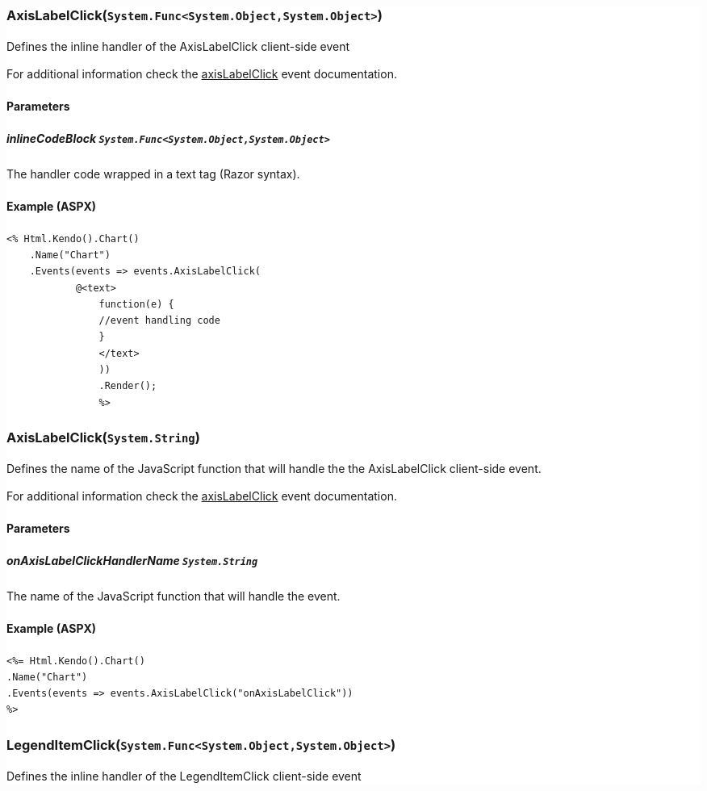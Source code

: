 
### AxisLabelClick(`System.Func<System.Object,System.Object>`)
Defines the inline handler of the AxisLabelClick client-side event

For additional information check the [axisLabelClick](/api/dataviz/chart#events-axisLabelClick) event documentation.


#### Parameters

##### inlineCodeBlock `System.Func<System.Object,System.Object>`
The handler code wrapped in a text tag (Razor syntax).




#### Example (ASPX)
    <% Html.Kendo().Chart()
        .Name("Chart")
        .Events(events => events.AxisLabelClick(
                @<text>
                    function(e) {
                    //event handling code
                    }
                    </text>
                    ))
                    .Render();
                    %>


### AxisLabelClick(`System.String`)
Defines the name of the JavaScript function that will handle the the AxisLabelClick client-side event.

For additional information check the [axisLabelClick](/api/dataviz/chart#events-axisLabelClick) event documentation.


#### Parameters

##### onAxisLabelClickHandlerName `System.String`
The name of the JavaScript function that will handle the event.




#### Example (ASPX)
    <%= Html.Kendo().Chart()
    .Name("Chart")
    .Events(events => events.AxisLabelClick("onAxisLabelClick"))
    %>


### LegendItemClick(`System.Func<System.Object,System.Object>`)
Defines the inline handler of the LegendItemClick client-side event
